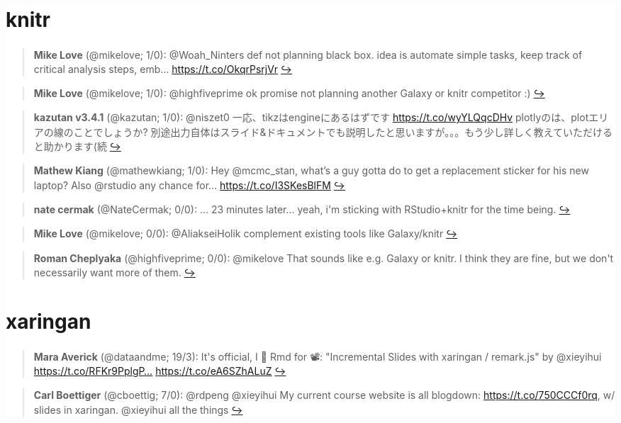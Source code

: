 

# knitr

> **Mike Love** (@mikelove; 1/0): @Woah_Ninters def not planning black box. idea is automate simple tasks, keep track of critical analysis steps, emb… https://t.co/OkqrPsrjVr  [&#8618;](https://twitter.com/xieyihui/status/907602305264111618)




> **Mike Love** (@mikelove; 1/0): @highfiveprime ok promise not planning another Galaxy or knitr competitor :)  [&#8618;](https://twitter.com/xieyihui/status/907601766493118464)




> **kazutan v3.4.1** (@kazutan; 1/0): @niszet0 一応、tikzはengineにあるはずです https://t.co/wyYLQqcDHv 
plotlyのは、plotエリアの線のことでしょうか? 別途出力自体はスライド&amp;ドキュメントでも説明したと思いますが。。。もう少し詳しく教えていただけると助かります(続  [&#8618;](https://twitter.com/xieyihui/status/907593873605615616)




> **Mathew Kiang** (@mathewkiang; 1/0): Hey @mcmc_stan, what’s a guy gotta do to get a replacement sticker for his new laptop? Also @rstudio any chance for… https://t.co/I3SKesBlFM  [&#8618;](https://twitter.com/xieyihui/status/907590857230036992)




> **nate cermak** (@NateCermak; 0/0): ... 23 minutes later... 
yeah, i'm sticking with RStudio+knitr for the time being.  [&#8618;](https://twitter.com/xieyihui/status/907643409157980162)




> **Mike Love** (@mikelove; 0/0): @AliakseiHolik complement existing tools like Galaxy/knitr  [&#8618;](https://twitter.com/xieyihui/status/907603061278994432)




> **Roman Cheplyaka** (@highfiveprime; 0/0): @mikelove That sounds like e.g. Galaxy or knitr. I think they are fine, but we don't necessarily want more of them.  [&#8618;](https://twitter.com/xieyihui/status/907600867590856704)




# xaringan

> **Mara Averick** (@dataandme; 19/3): It's official, I 💖 Rmd for 📽: "Incremental Slides with xaringan / remark.js" by @xieyihui https://t.co/RFKr9PplgP… https://t.co/eA6SZhALuZ  [&#8618;](https://twitter.com/xieyihui/status/907650560832294919)




> **Carl Boettiger** (@cboettig; 7/0): @rdpeng @xieyihui My current course website is all blogdown: https://t.co/750CCCf0rq, w/ slides in xaringan. @xieyihui all the things  [&#8618;](https://twitter.com/xieyihui/status/907427514850590720)

